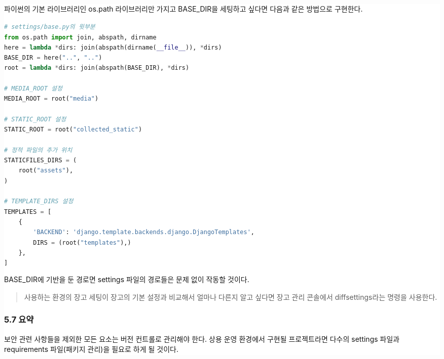 파이썬의 기본 라이브러리인 os.path 라이브러리만 가지고 BASE_DIR을 세팅하고 싶다면 다음과 같은 방법으로 구현한다.

```python
# settings/base.py의 윗부분
from os.path import join, abspath, dirname
here = lambda *dirs: join(abspath(dirname(__file__)), *dirs)
BASE_DIR = here("..", "..")
root = lambda *dirs: join(abspath(BASE_DIR), *dirs)

# MEDIA_ROOT 설정
MEDIA_ROOT = root("media")

# STATIC_ROOT 설정
STATIC_ROOT = root("collected_static")

# 정적 파일의 추가 위치
STATICFILES_DIRS = (
	root("assets"),
)

# TEMPLATE_DIRS 설정
TEMPLATES = [
    {
        'BACKEND': 'django.template.backends.django.DjangoTemplates',
        DIRS = (root("templates"),)
    },
]
```

BASE_DIR에 기반을 둔 경로면 settings 파일의 경로들은 문제 없이 작동할 것이다.

>   사용하는 환경의 장고 세팅이 장고의 기본 설정과 비교해서 얼마나 다른지 알고 싶다면 장고 관리 콘솔에서 diffsettings라는 명령을 사용한다.

### 5.7 요약

보안 관련 사항들을 제외한 모든 요소는 버전 컨트롤로 관리해야 한다. 상용 운영 환경에서 구현될 프로젝트라면 다수의 settings 파일과 requirements 파일(패키지 관리)을 필요로 하게 될 것이다.

